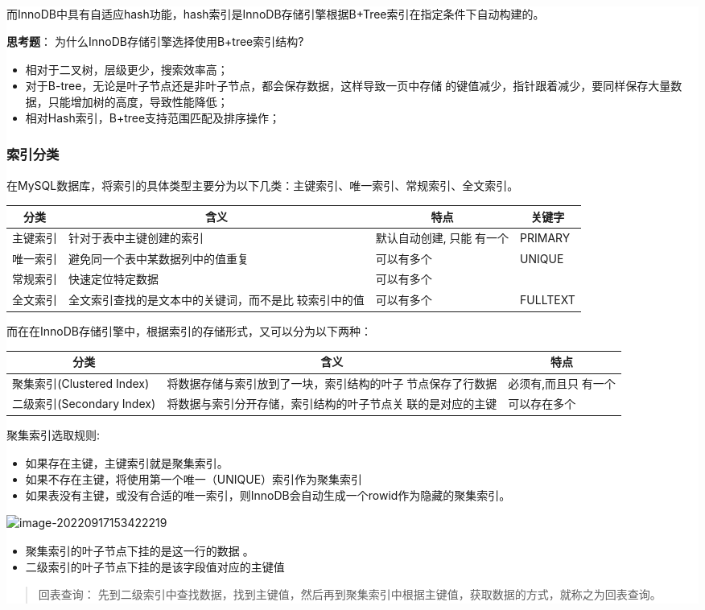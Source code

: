 而InnoDB中具有自适应hash功能，hash索引是InnoDB存储引擎根据B+Tree索引在指定条件下自动构建的。  





**思考题**： 为什么InnoDB存储引擎选择使用B+tree索引结构?  



* 相对于二叉树，层级更少，搜索效率高；  
* 对于B-tree，无论是叶子节点还是非叶子节点，都会保存数据，这样导致一页中存储
  的键值减少，指针跟着减少，要同样保存大量数据，只能增加树的高度，导致性能降低；  
* 相对Hash索引，B+tree支持范围匹配及排序操作；  



### 索引分类  



在MySQL数据库，将索引的具体类型主要分为以下几类：主键索引、唯一索引、常规索引、全文索引。  

| 分类     | 含义                                                  | 特点                      | 关键字   |
| -------- | ----------------------------------------------------- | ------------------------- | -------- |
| 主键索引 | 针对于表中主键创建的索引                              | 默认自动创建, 只能 有一个 | PRIMARY  |
| 唯一索引 | 避免同一个表中某数据列中的值重复                      | 可以有多个                | UNIQUE   |
| 常规索引 | 快速定位特定数据                                      | 可以有多个                |          |
| 全文索引 | 全文索引查找的是文本中的关键词，而不是比 较索引中的值 | 可以有多个                | FULLTEXT |



而在在InnoDB存储引擎中，根据索引的存储形式，又可以分为以下两种：  

| 分类                      | 含义                                                        | 特点                 |
| ------------------------- | ----------------------------------------------------------- | -------------------- |
| 聚集索引(Clustered Index) | 将数据存储与索引放到了一块，索引结构的叶子 节点保存了行数据 | 必须有,而且只 有一个 |
| 二级索引(Secondary Index) | 将数据与索引分开存储，索引结构的叶子节点关 联的是对应的主键 | 可以存在多个         |



聚集索引选取规则:  

* 如果存在主键，主键索引就是聚集索引。  
* 如果不存在主键，将使用第一个唯一（UNIQUE）索引作为聚集索引  
* 如果表没有主键，或没有合适的唯一索引，则InnoDB会自动生成一个rowid作为隐藏的聚集索引。  



![image-20220917153422219](C:\Users\22862\AppData\Roaming\Typora\typora-user-images\image-20220917153422219.png)



* 聚集索引的叶子节点下挂的是这一行的数据 。  
* 二级索引的叶子节点下挂的是该字段值对应的主键值  



> 回表查询： 先到二级索引中查找数据，找到主键值，然后再到聚集索引中根据主键值，获取数据的方式，就称之为回表查询。  

